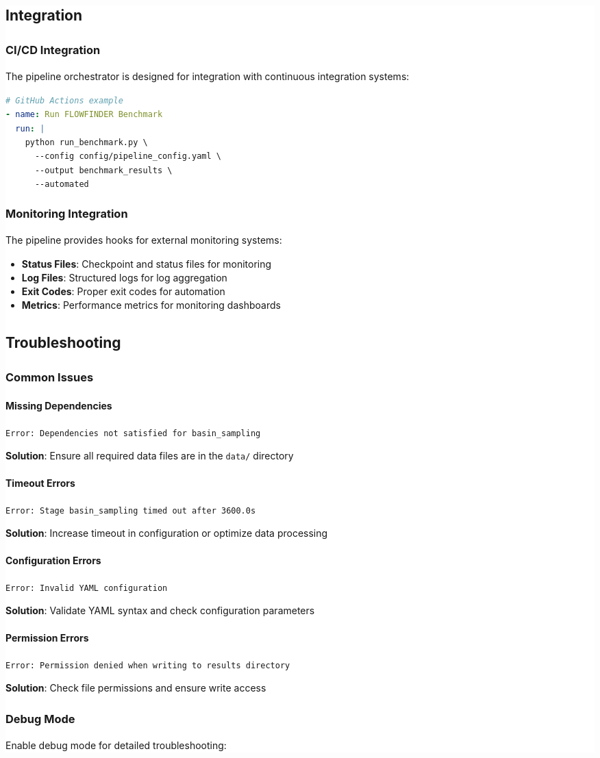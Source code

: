 ## Integration

### CI/CD Integration
The pipeline orchestrator is designed for integration with continuous integration systems:

```yaml
# GitHub Actions example
- name: Run FLOWFINDER Benchmark
  run: |
    python run_benchmark.py \
      --config config/pipeline_config.yaml \
      --output benchmark_results \
      --automated
```

### Monitoring Integration
The pipeline provides hooks for external monitoring systems:

- **Status Files**: Checkpoint and status files for monitoring
- **Log Files**: Structured logs for log aggregation
- **Exit Codes**: Proper exit codes for automation
- **Metrics**: Performance metrics for monitoring dashboards

## Troubleshooting

### Common Issues

#### Missing Dependencies
```
Error: Dependencies not satisfied for basin_sampling
```
**Solution**: Ensure all required data files are in the `data/` directory

#### Timeout Errors
```
Error: Stage basin_sampling timed out after 3600.0s
```
**Solution**: Increase timeout in configuration or optimize data processing

#### Configuration Errors
```
Error: Invalid YAML configuration
```
**Solution**: Validate YAML syntax and check configuration parameters

#### Permission Errors
```
Error: Permission denied when writing to results directory
```
**Solution**: Check file permissions and ensure write access

### Debug Mode
Enable debug mode for detailed troubleshooting:
